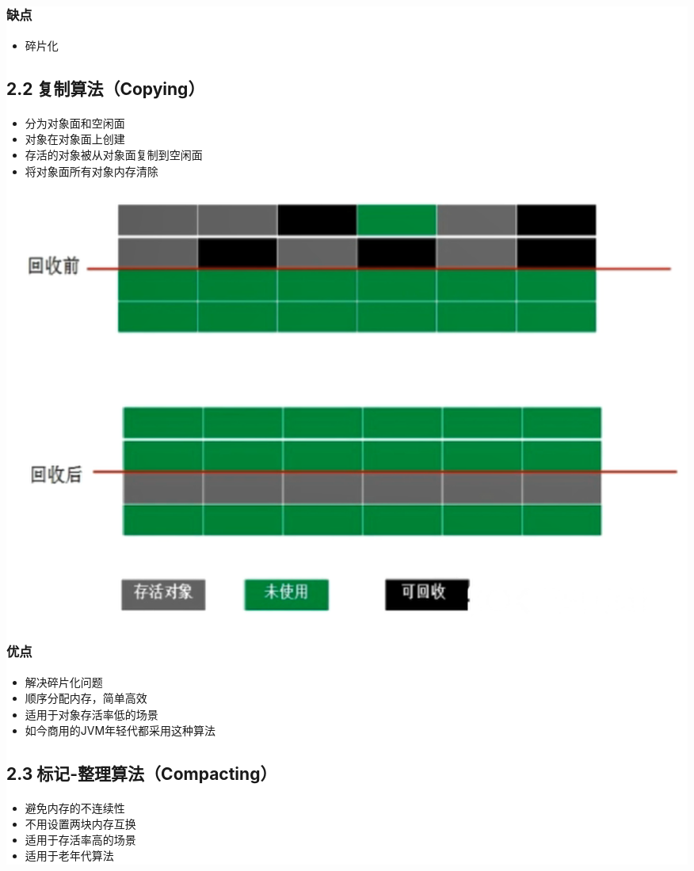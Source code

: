 ### 缺点

- 碎片化

## 2.2 复制算法（Copying）

- 分为对象面和空闲面
- 对象在对象面上创建
- 存活的对象被从对象面复制到空闲面
- 将对象面所有对象内存清除

![avatar](/assets/8.png)

### 优点

- 解决碎片化问题
- 顺序分配内存，简单高效
- 适用于对象存活率低的场景
- 如今商用的JVM年轻代都采用这种算法

## 2.3 标记-整理算法（Compacting）

- 避免内存的不连续性
- 不用设置两块内存互换
- 适用于存活率高的场景
- 适用于老年代算法
